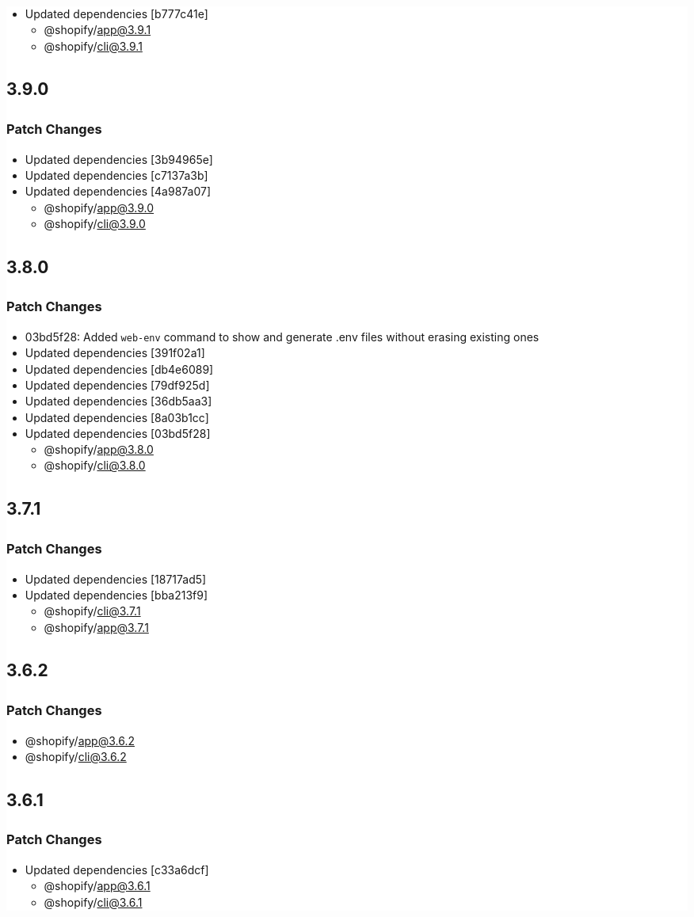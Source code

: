 - Updated dependencies [b777c41e]
  - @shopify/app@3.9.1
  - @shopify/cli@3.9.1

## 3.9.0

### Patch Changes

- Updated dependencies [3b94965e]
- Updated dependencies [c7137a3b]
- Updated dependencies [4a987a07]
  - @shopify/app@3.9.0
  - @shopify/cli@3.9.0

## 3.8.0

### Patch Changes

- 03bd5f28: Added `web-env` command to show and generate .env files without erasing existing ones
- Updated dependencies [391f02a1]
- Updated dependencies [db4e6089]
- Updated dependencies [79df925d]
- Updated dependencies [36db5aa3]
- Updated dependencies [8a03b1cc]
- Updated dependencies [03bd5f28]
  - @shopify/app@3.8.0
  - @shopify/cli@3.8.0

## 3.7.1

### Patch Changes

- Updated dependencies [18717ad5]
- Updated dependencies [bba213f9]
  - @shopify/cli@3.7.1
  - @shopify/app@3.7.1

## 3.6.2

### Patch Changes

- @shopify/app@3.6.2
- @shopify/cli@3.6.2

## 3.6.1

### Patch Changes

- Updated dependencies [c33a6dcf]
  - @shopify/app@3.6.1
  - @shopify/cli@3.6.1
